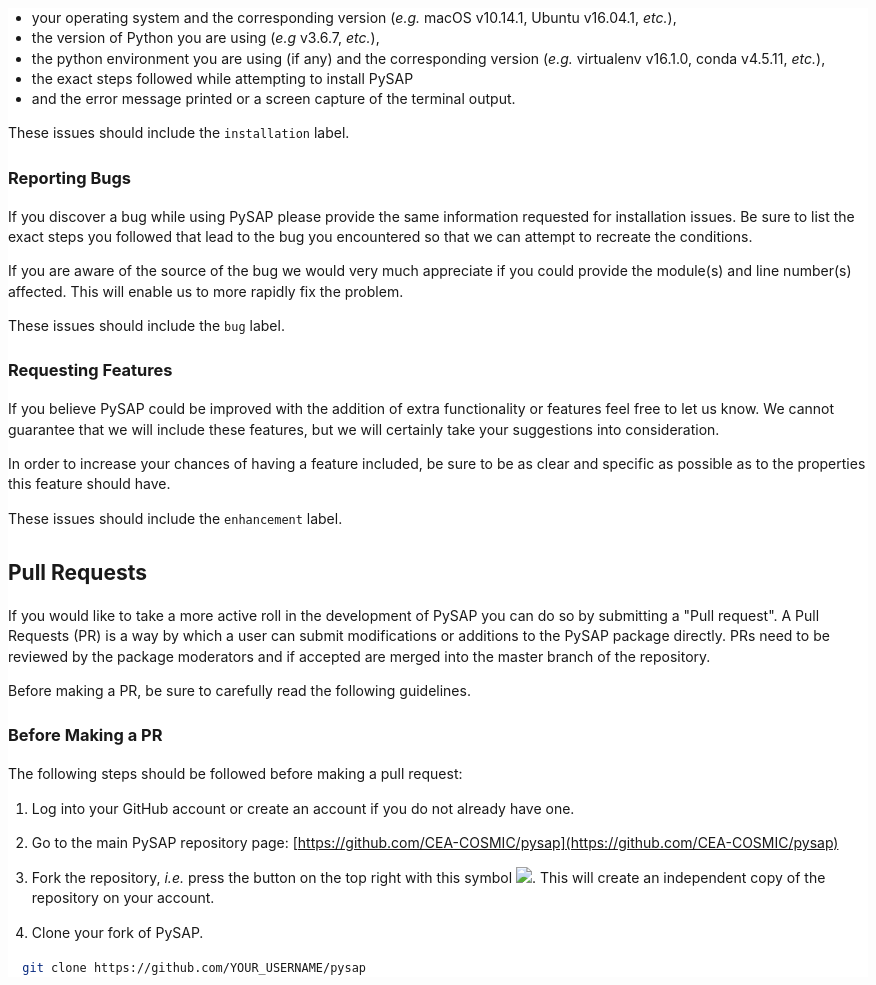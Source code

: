 * your operating system and the corresponding version (*e.g.* macOS v10.14.1, Ubuntu v16.04.1, *etc.*),
* the version of Python you are using (*e.g* v3.6.7, *etc.*),
* the python environment you are using (if any) and the corresponding version (*e.g.* virtualenv v16.1.0, conda v4.5.11, *etc.*),
* the exact steps followed while attempting to install PySAP
* and the error message printed or a screen capture of the terminal output.

These issues should include the `installation` label.

### Reporting Bugs

If you discover a bug while using PySAP please provide the same information requested for installation issues. Be sure to list the exact steps you followed that lead to the bug you encountered so that we can attempt to recreate the conditions.

If you are aware of the source of the bug we would very much appreciate if you could provide the module(s) and line number(s) affected. This will enable us to more rapidly fix the problem.

These issues should include the `bug` label.

### Requesting Features

If you believe PySAP could be improved with the addition of extra functionality or features feel free to let us know. We cannot guarantee that we will include these features, but we will certainly take your suggestions into consideration.

In order to increase your chances of having a feature included, be sure to be as clear and specific as possible as to the properties this feature should have.

These issues should include the `enhancement` label.

## Pull Requests

If you would like to take a more active roll in the development of PySAP you can do so by submitting a "Pull request". A Pull Requests (PR) is a way by which a user can submit modifications or additions to the PySAP package directly. PRs need to be reviewed by the package moderators and if accepted are merged into the master branch of the repository.

Before making a PR, be sure to carefully read the following guidelines.

### Before Making a PR

The following steps should be followed before making a pull request:

1. Log into your GitHub account or create an account if you do not already have one.

1. Go to the main PySAP repository page: [https://github.com/CEA-COSMIC/pysap](https://github.com/CEA-COSMIC/pysap)

1. Fork the repository, *i.e.* press the button on the top right with this symbol <img src="https://upload.wikimedia.org/wikipedia/commons/d/dd/Octicons-repo-forked.svg" height="20">. This will create an independent copy of the repository on your account.

1. Clone your fork of PySAP.  

```bash
  git clone https://github.com/YOUR_USERNAME/pysap
```
